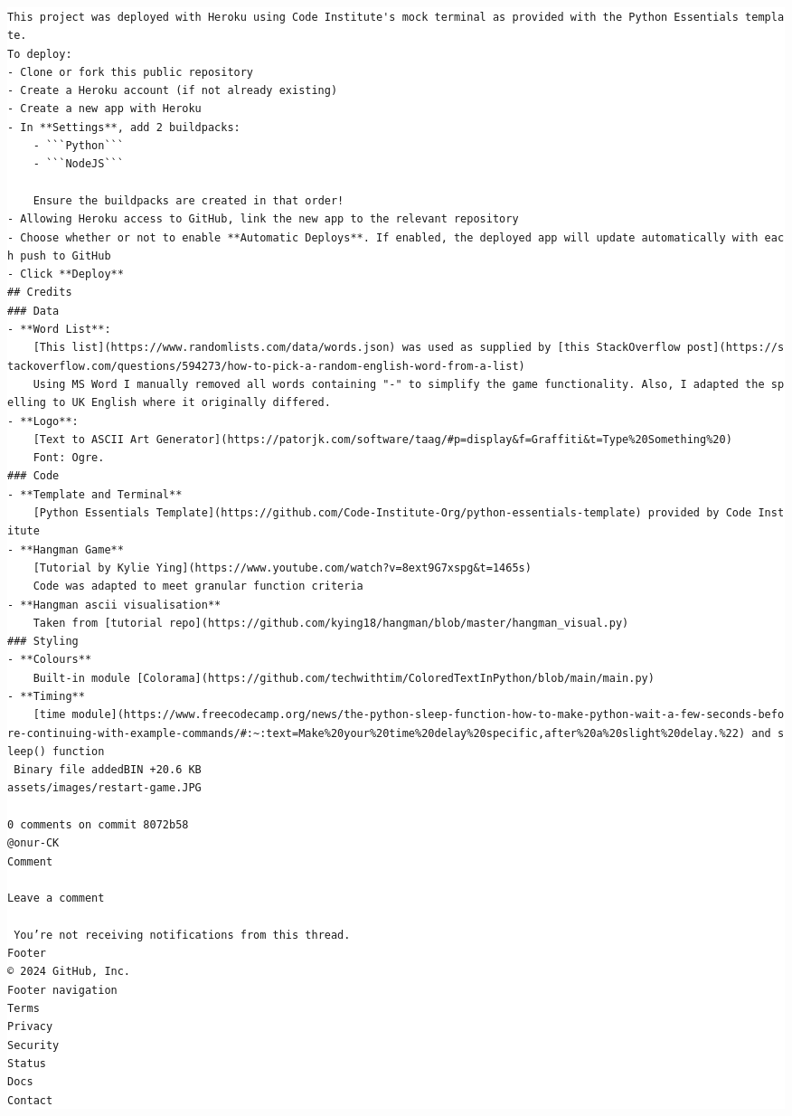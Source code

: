```
This project was deployed with Heroku using Code Institute's mock terminal as provided with the Python Essentials template.
To deploy:
- Clone or fork this public repository
- Create a Heroku account (if not already existing)
- Create a new app with Heroku
- In **Settings**, add 2 buildpacks:
    - ```Python```
    - ```NodeJS```
    
    Ensure the buildpacks are created in that order!
- Allowing Heroku access to GitHub, link the new app to the relevant repository
- Choose whether or not to enable **Automatic Deploys**. If enabled, the deployed app will update automatically with each push to GitHub
- Click **Deploy**
## Credits
### Data
- **Word List**: 
    [This list](https://www.randomlists.com/data/words.json) was used as supplied by [this StackOverflow post](https://stackoverflow.com/questions/594273/how-to-pick-a-random-english-word-from-a-list)
    Using MS Word I manually removed all words containing "-" to simplify the game functionality. Also, I adapted the spelling to UK English where it originally differed. 
- **Logo**:
    [Text to ASCII Art Generator](https://patorjk.com/software/taag/#p=display&f=Graffiti&t=Type%20Something%20)
    Font: Ogre.
### Code
- **Template and Terminal**
    [Python Essentials Template](https://github.com/Code-Institute-Org/python-essentials-template) provided by Code Institute 
- **Hangman Game**
    [Tutorial by Kylie Ying](https://www.youtube.com/watch?v=8ext9G7xspg&t=1465s)
    Code was adapted to meet granular function criteria
- **Hangman ascii visualisation**
    Taken from [tutorial repo](https://github.com/kying18/hangman/blob/master/hangman_visual.py)
### Styling
- **Colours**
    Built-in module [Colorama](https://github.com/techwithtim/ColoredTextInPython/blob/main/main.py)
- **Timing**
    [time module](https://www.freecodecamp.org/news/the-python-sleep-function-how-to-make-python-wait-a-few-seconds-before-continuing-with-example-commands/#:~:text=Make%20your%20time%20delay%20specific,after%20a%20slight%20delay.%22) and sleep() function
 Binary file addedBIN +20.6 KB 
assets/images/restart-game.JPG

0 comments on commit 8072b58
@onur-CK
Comment
 
Leave a comment
 
 You’re not receiving notifications from this thread.
Footer
© 2024 GitHub, Inc.
Footer navigation
Terms
Privacy
Security
Status
Docs
Contact
```